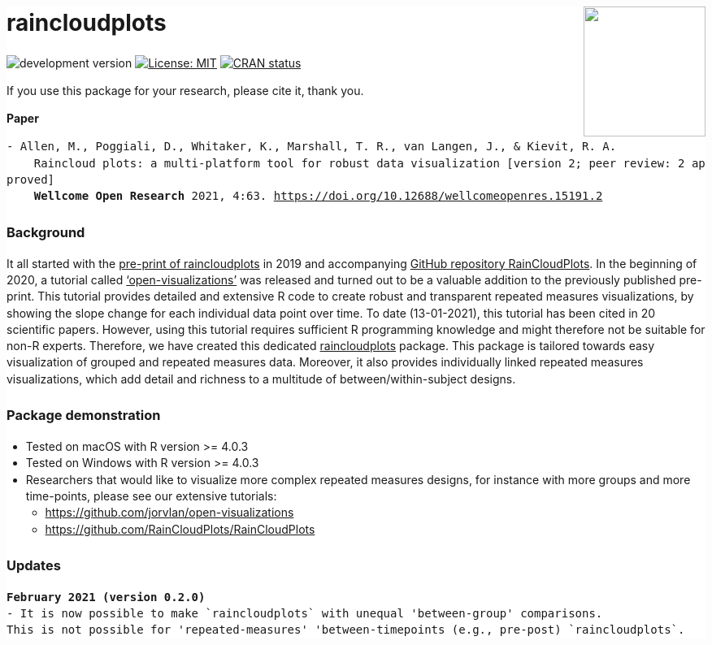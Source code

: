 # raincloudplots <img src="https://github.com/jorvlan/open-visualizations/blob/master/R/package_figures/rainclouds_highres.png" width="150" height="160" align="right"/>

![development version](https://img.shields.io/badge/version-0.2.0-blue)
[![License: MIT](https://img.shields.io/badge/License-MIT-yellow.svg)](https://github.com/jorvlan/raincloudplots/blob/main/LICENSE)
[![CRAN status](https://www.r-pkg.org/badges/version/raincloudplots)](https://CRAN.R-project.org/package=raincloudplots)



If you use this package for your research, please cite it, thank you.

**Paper**
<pre>
- Allen, M., Poggiali, D., Whitaker, K., Marshall, T. R., van Langen, J., & Kievit, R. A.
    Raincloud plots: a multi-platform tool for robust data visualization [version 2; peer review: 2 approved] 
    <b>Wellcome Open Research</b> 2021, 4:63. <a href="https://doi.org/10.12688/wellcomeopenres.15191.2">https://doi.org/10.12688/wellcomeopenres.15191.2</a>
</pre>

### Background

It all started with the [pre-print of raincloudplots](https://wellcomeopenresearch.org/articles/4-63) in 2019 and accompanying [GitHub repository RainCloudPlots](https://github.com/RainCloudPlots/RainCloudPlots). In the beginning of 2020, a tutorial called [‘open-visualizations’](https://github.com/jorvlan/open-visualizations) was released and turned out to be a valuable addition to the previously published pre-print. This tutorial provides detailed and extensive R code to create robust and transparent repeated measures visualizations, by showing the slope change for each individual data point over time. To date (13-01-2021), this tutorial has been cited in 20 scientific papers. However, using this tutorial requires sufficient R programming knowledge and might therefore not be suitable for non-R experts. Therefore, we have created this dedicated [raincloudplots](https://github.com/jorvlan/raincloudplots) package. This package is tailored towards easy visualization of grouped and repeated measures data. Moreover, it also provides individually linked repeated measures visualizations, which add detail and richness to a multitude of between/within-subject designs. 

### Package demonstration

- Tested on macOS with R version >= 4.0.3
- Tested on Windows with R version >= 4.0.3
- Researchers that would like to visualize more complex repeated measures designs, for instance with more groups and more time-points, please see our extensive tutorials:
    - <a href="https://github.com/jorvlan/open-visualizations">https://github.com/jorvlan/open-visualizations</a> 
    - <a href="https://github.com/RainCloudPlots/RainCloudPlots">https://github.com/RainCloudPlots/RainCloudPlots</a>

### Updates 

<pre>
<b>February 2021 (version 0.2.0)</b>
- It is now possible to make `raincloudplots` with unequal 'between-group' comparisons. 
This is not possible for 'repeated-measures' 'between-timepoints (e.g., pre-post) `raincloudplots`.
</pre>
